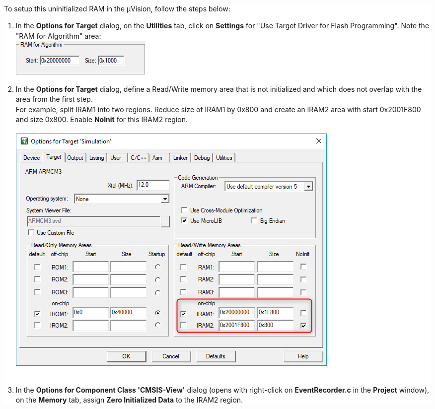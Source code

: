 To setup this uninitialized RAM in the µVision, follow the steps below:

1. In the **Options for Target** dialog, on the **Utilities** tab, click on **Settings** for "Use Target Driver for Flash Programming". Note the "RAM for Algorithm" area:<br/>
   ![RAM for Algorithm"](./images/ram_for_algorithm_area.png)

2. In the **Options for Target** dialog, define a Read/Write memory area that is not initialized and which does not overlap with the area from the first step.<br/>
For example, split IRAM1 into two regions. Reduce size of IRAM1 by 0x800 and create an IRAM2 area with start 0x2001F800 and size 0x800. Enable **NoInit** for this IRAM2 region.<br/>
   ![Create RAM area](./images/create_iram2.png)


3. In the **Options for Component Class 'CMSIS-View'** dialog (opens with right-click on **EventRecorder.c** in the **Project** window), on the **Memory** tab, assign **Zero Initialized Data** to the IRAM2 region.